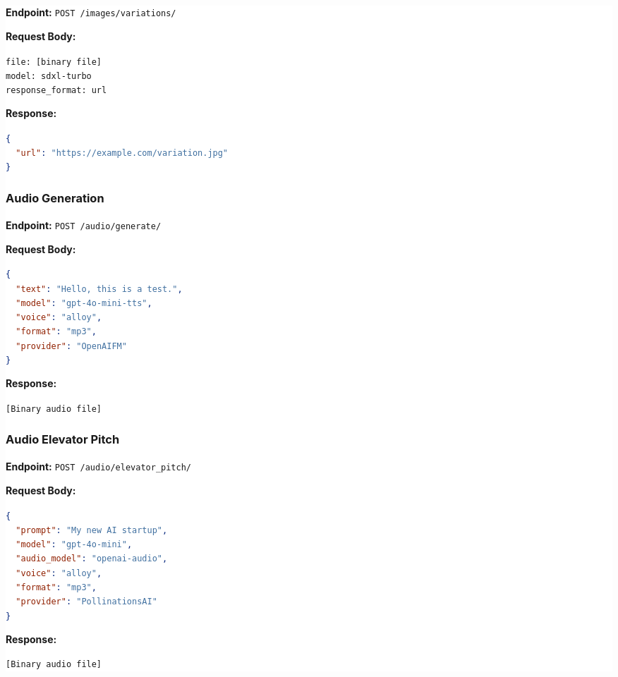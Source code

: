 **Endpoint:** `POST /images/variations/`

**Request Body:**
```
file: [binary file]
model: sdxl-turbo
response_format: url
```

**Response:**
```json
{
  "url": "https://example.com/variation.jpg"
}
```

### Audio Generation

**Endpoint:** `POST /audio/generate/`

**Request Body:**
```json
{
  "text": "Hello, this is a test.",
  "model": "gpt-4o-mini-tts",
  "voice": "alloy",
  "format": "mp3",
  "provider": "OpenAIFM"
}
```

**Response:**
```
[Binary audio file]
```

### Audio Elevator Pitch

**Endpoint:** `POST /audio/elevator_pitch/`

**Request Body:**
```json
{
  "prompt": "My new AI startup",
  "model": "gpt-4o-mini",
  "audio_model": "openai-audio",
  "voice": "alloy",
  "format": "mp3",
  "provider": "PollinationsAI"
}
```

**Response:**
```
[Binary audio file]
```

